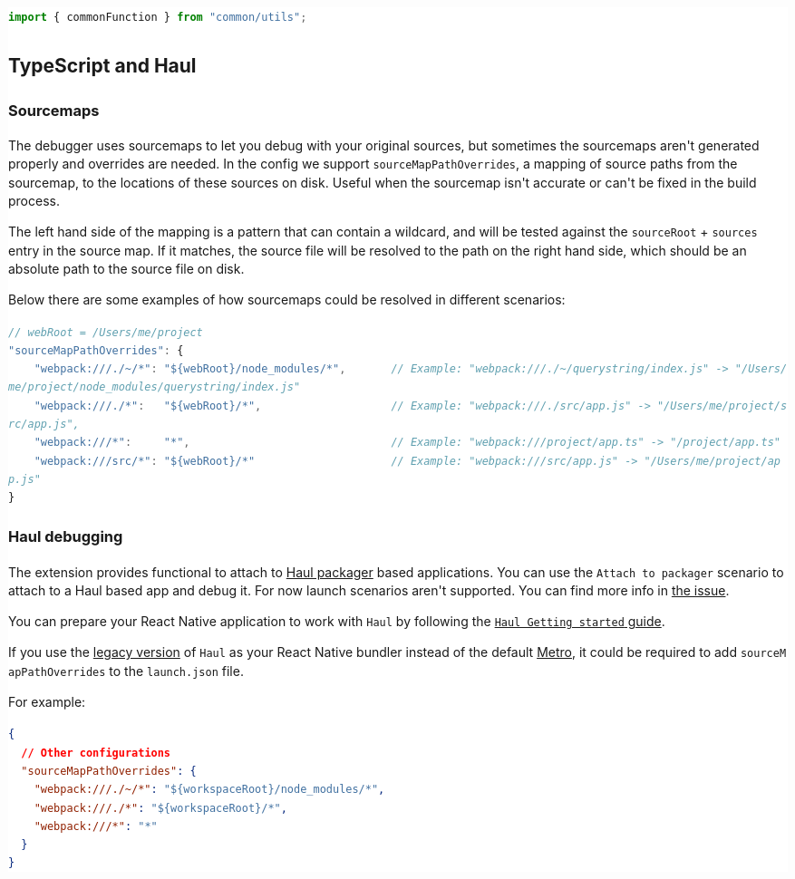 ```js
import { commonFunction } from "common/utils";
```

## TypeScript and Haul

### Sourcemaps

The debugger uses sourcemaps to let you debug with your original sources, but sometimes the sourcemaps aren't generated properly and overrides are needed. In the config we support `sourceMapPathOverrides`, a mapping of source paths from the sourcemap, to the locations of these sources on disk. Useful when the sourcemap isn't accurate or can't be fixed in the build process.

The left hand side of the mapping is a pattern that can contain a wildcard, and will be tested against the `sourceRoot` + `sources` entry in the source map. If it matches, the source file will be resolved to the path on the right hand side, which should be an absolute path to the source file on disk.

Below there are some examples of how sourcemaps could be resolved in different scenarios:

```javascript
// webRoot = /Users/me/project
"sourceMapPathOverrides": {
    "webpack:///./~/*": "${webRoot}/node_modules/*",       // Example: "webpack:///./~/querystring/index.js" -> "/Users/me/project/node_modules/querystring/index.js"
    "webpack:///./*":   "${webRoot}/*",                    // Example: "webpack:///./src/app.js" -> "/Users/me/project/src/app.js",
    "webpack:///*":     "*",                               // Example: "webpack:///project/app.ts" -> "/project/app.ts"
    "webpack:///src/*": "${webRoot}/*"                     // Example: "webpack:///src/app.js" -> "/Users/me/project/app.js"
}
```

### Haul debugging

The extension provides functional to attach to [Haul packager](https://callstack.github.io/haul/) based applications. You can use the `Attach to packager` scenario to attach to a Haul based app and debug it. For now launch scenarios aren't supported. You can find more info in [the issue](https://github.com/microsoft/vscode-react-native/issues/883).

You can prepare your React Native application to work with `Haul` by following the [`Haul Getting started` guide](https://github.com/callstack/haul#getting-started).

If you use the [legacy version](https://github.com/callstack/haul/tree/legacy) of `Haul` as your React Native bundler instead of the default [Metro](https://facebook.github.io/metro/), it could be required to add `sourceMapPathOverrides` to the `launch.json` file.

For example:

```json
{
  // Other configurations
  "sourceMapPathOverrides": {
    "webpack:///./~/*": "${workspaceRoot}/node_modules/*",
    "webpack:///./*": "${workspaceRoot}/*",
    "webpack:///*": "*"
  }
}
```
